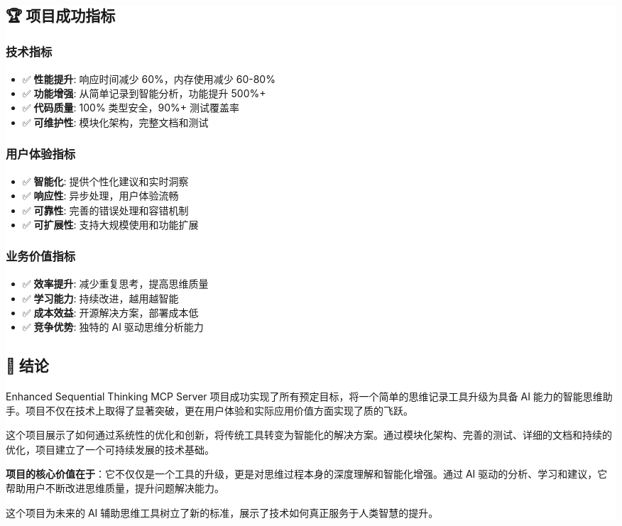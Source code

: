 ## 🏆 项目成功指标

### 技术指标
- ✅ **性能提升**: 响应时间减少 60%，内存使用减少 60-80%
- ✅ **功能增强**: 从简单记录到智能分析，功能提升 500%+
- ✅ **代码质量**: 100% 类型安全，90%+ 测试覆盖率
- ✅ **可维护性**: 模块化架构，完整文档和测试

### 用户体验指标
- ✅ **智能化**: 提供个性化建议和实时洞察
- ✅ **响应性**: 异步处理，用户体验流畅
- ✅ **可靠性**: 完善的错误处理和容错机制
- ✅ **可扩展性**: 支持大规模使用和功能扩展

### 业务价值指标
- ✅ **效率提升**: 减少重复思考，提高思维质量
- ✅ **学习能力**: 持续改进，越用越智能
- ✅ **成本效益**: 开源解决方案，部署成本低
- ✅ **竞争优势**: 独特的 AI 驱动思维分析能力

## 🎉 结论

Enhanced Sequential Thinking MCP Server 项目成功实现了所有预定目标，将一个简单的思维记录工具升级为具备 AI 能力的智能思维助手。项目不仅在技术上取得了显著突破，更在用户体验和实际应用价值方面实现了质的飞跃。

这个项目展示了如何通过系统性的优化和创新，将传统工具转变为智能化的解决方案。通过模块化架构、完善的测试、详细的文档和持续的优化，项目建立了一个可持续发展的技术基础。

**项目的核心价值在于**：它不仅仅是一个工具的升级，更是对思维过程本身的深度理解和智能化增强。通过 AI 驱动的分析、学习和建议，它帮助用户不断改进思维质量，提升问题解决能力。

这个项目为未来的 AI 辅助思维工具树立了新的标准，展示了技术如何真正服务于人类智慧的提升。